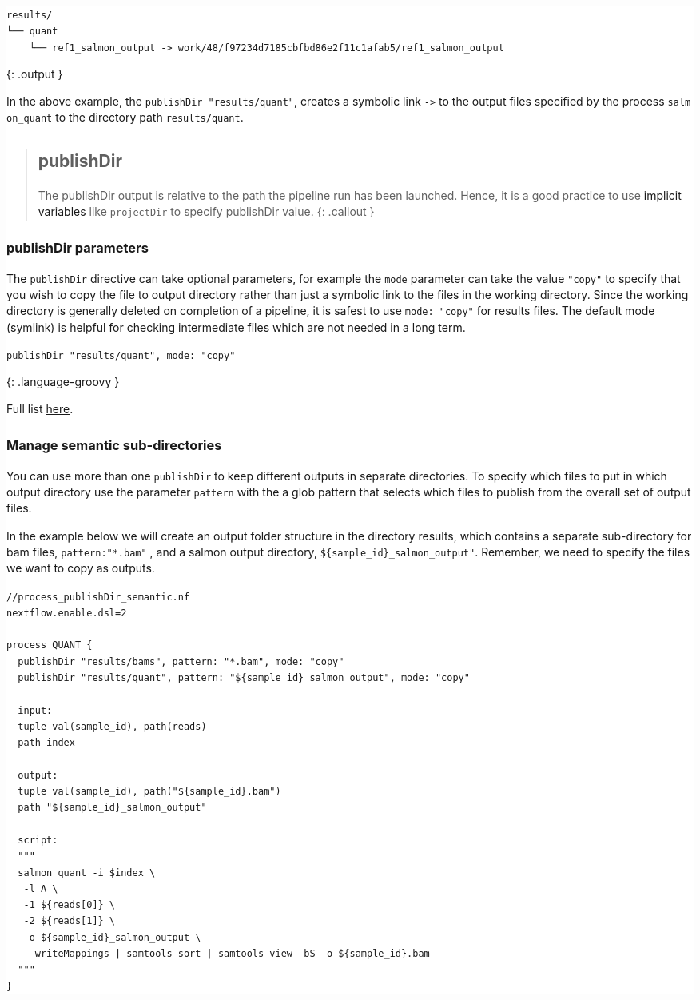 ~~~
results/
└── quant
    └── ref1_salmon_output -> work/48/f97234d7185cbfbd86e2f11c1afab5/ref1_salmon_output
~~~
{: .output }


In the above example, the `publishDir "results/quant"`,  creates a symbolic link `->` to the output files specified by the process `salmon_quant` to the directory path `results/quant`.

> ## publishDir
> The publishDir output is relative to the path the pipeline run has been launched. Hence, it is a good practice to use [implicit variables](https://www.nextflow.io/docs/latest/script.html?highlight=projectdir#script-implicit-variables) like `projectDir` to specify publishDir value.
{: .callout }

### publishDir parameters

The `publishDir` directive can take optional parameters, for example the `mode` parameter can take the value `"copy"` to specify that you wish to copy the file to output directory rather than just a symbolic link to the files in the working directory. Since the working directory is generally deleted on completion of a pipeline, it is safest to use `mode: "copy"` for results files. The default mode (symlink) is helpful for checking intermediate files which are not needed in a long term.
~~~
publishDir "results/quant", mode: "copy"
~~~
{: .language-groovy }

Full list [here](https://www.nextflow.io/docs/latest/process.html#publishdir).


###  Manage semantic sub-directories

You can use more than one `publishDir` to keep different outputs in separate directories. To specify which files to put in which output directory use the parameter `pattern` with the a glob pattern that selects which files to publish from the overall set of output files.

In the example below we will create an output folder structure in the directory results, which contains a separate sub-directory for bam files, `pattern:"*.bam"` ,  and a salmon output directory, `${sample_id}_salmon_output"`. Remember, we need to specify the files we want to copy as outputs.

~~~
//process_publishDir_semantic.nf
nextflow.enable.dsl=2

process QUANT {
  publishDir "results/bams", pattern: "*.bam", mode: "copy"
  publishDir "results/quant", pattern: "${sample_id}_salmon_output", mode: "copy"

  input:
  tuple val(sample_id), path(reads)
  path index
  
  output:
  tuple val(sample_id), path("${sample_id}.bam")
  path "${sample_id}_salmon_output"
  
  script:
  """
  salmon quant -i $index \
   -l A \
   -1 ${reads[0]} \
   -2 ${reads[1]} \
   -o ${sample_id}_salmon_output \
   --writeMappings | samtools sort | samtools view -bS -o ${sample_id}.bam
  """
}
~~~
